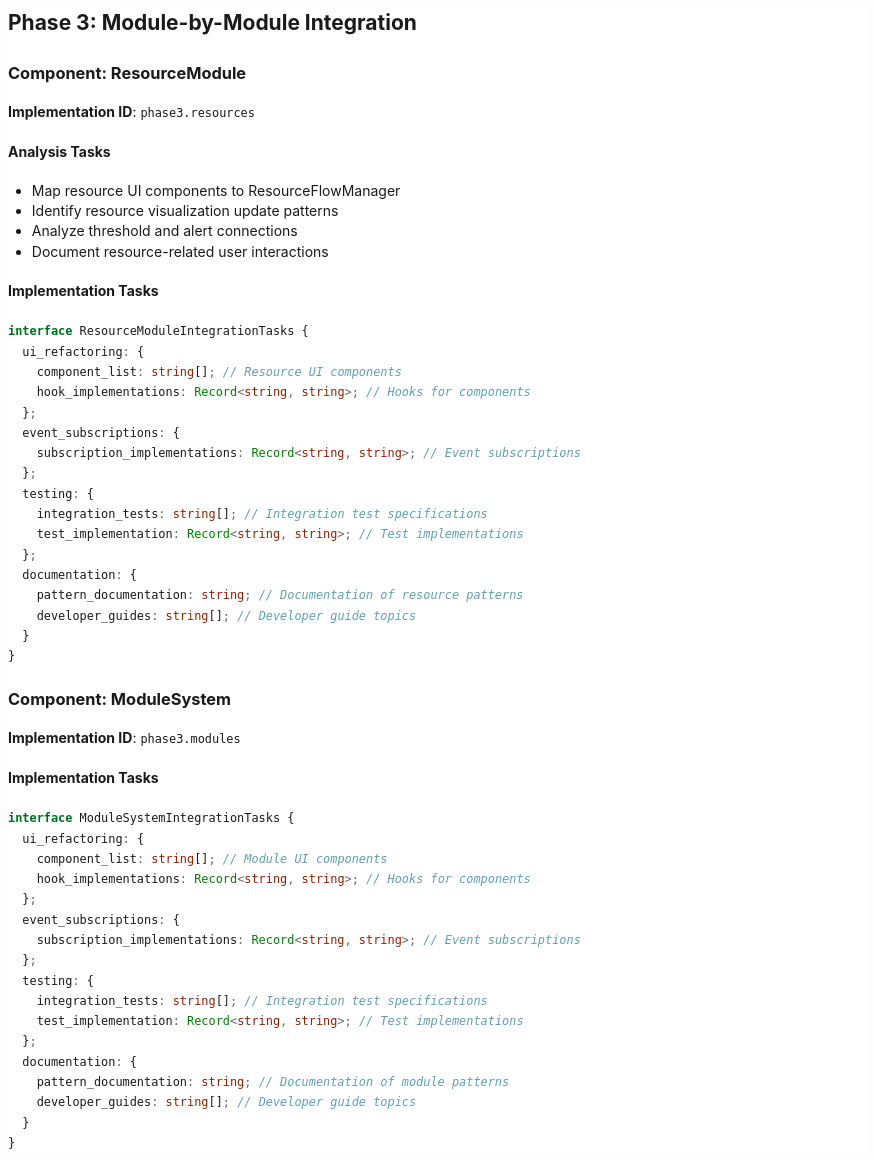 ## Phase 3: Module-by-Module Integration

### Component: ResourceModule
**Implementation ID**: `phase3.resources`

#### Analysis Tasks
- Map resource UI components to ResourceFlowManager
- Identify resource visualization update patterns
- Analyze threshold and alert connections
- Document resource-related user interactions

#### Implementation Tasks
```typescript
interface ResourceModuleIntegrationTasks {
  ui_refactoring: {
    component_list: string[]; // Resource UI components
    hook_implementations: Record<string, string>; // Hooks for components
  };
  event_subscriptions: {
    subscription_implementations: Record<string, string>; // Event subscriptions
  };
  testing: {
    integration_tests: string[]; // Integration test specifications
    test_implementation: Record<string, string>; // Test implementations
  };
  documentation: {
    pattern_documentation: string; // Documentation of resource patterns
    developer_guides: string[]; // Developer guide topics
  }
}
```

### Component: ModuleSystem
**Implementation ID**: `phase3.modules`

#### Implementation Tasks
```typescript
interface ModuleSystemIntegrationTasks {
  ui_refactoring: {
    component_list: string[]; // Module UI components
    hook_implementations: Record<string, string>; // Hooks for components
  };
  event_subscriptions: {
    subscription_implementations: Record<string, string>; // Event subscriptions
  };
  testing: {
    integration_tests: string[]; // Integration test specifications
    test_implementation: Record<string, string>; // Test implementations
  };
  documentation: {
    pattern_documentation: string; // Documentation of module patterns
    developer_guides: string[]; // Developer guide topics
  }
}
```
